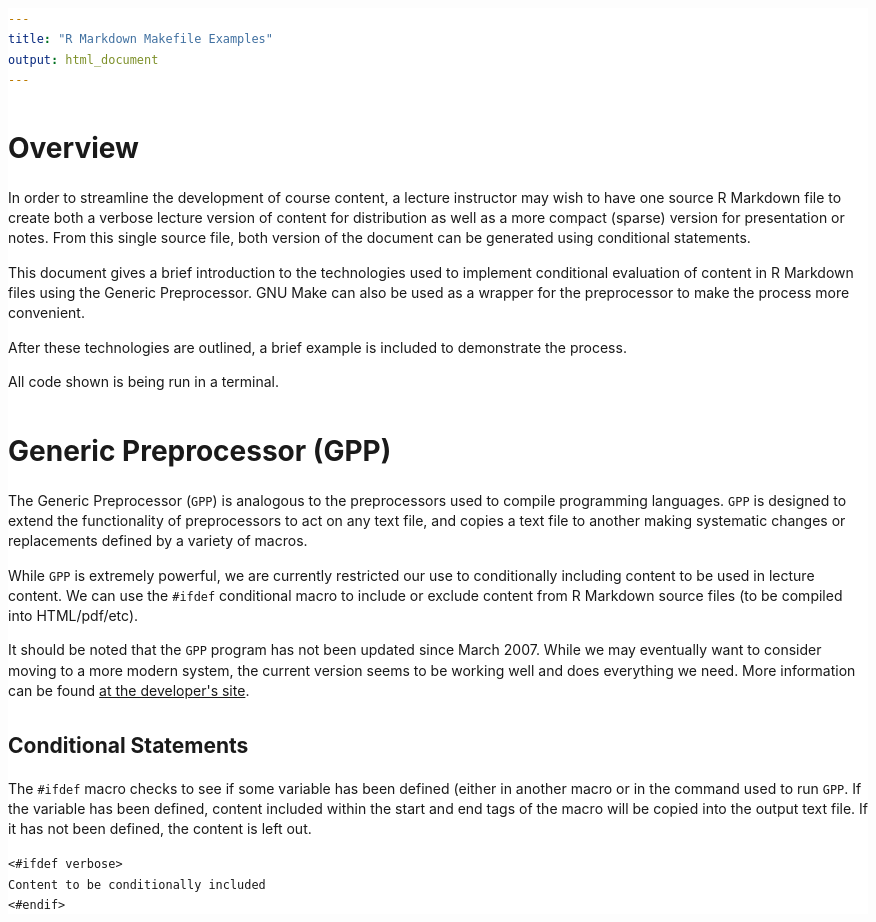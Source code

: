 ```yaml
---
title: "R Markdown Makefile Examples"
output: html_document
---
```


# Overview
In order to streamline the development of course content, a lecture instructor
may wish to have one source R Markdown file to create both a verbose lecture
version of content for distribution as well as a more compact (sparse) version for
presentation or notes.  From this single source file, both version of the document
can be generated using conditional statements.

This document gives a brief introduction to the technologies used to implement
conditional evaluation of content in R Markdown files using the Generic Preprocessor.
GNU Make can also be used as a wrapper for the preprocessor to make the process
more convenient.

After these technologies are outlined, a brief example is included to demonstrate
the process.

All code shown is being run in a terminal.

# Generic Preprocessor (GPP)
The Generic Preprocessor (`GPP`) is analogous to the preprocessors used to compile
programming languages.  `GPP` is designed to extend the functionality of preprocessors
to act on any text file, and copies a text file to another making systematic
changes or replacements defined by a variety of macros.

While `GPP` is extremely powerful, we are currently restricted our use to
conditionally including content to be used in lecture content.
We can use the `#ifdef` conditional macro to include or exclude content from
R Markdown source files (to be compiled into HTML/pdf/etc).

It should be noted that the `GPP` program has not been updated since March 2007.
While we may eventually want to consider moving to a more modern system, the current
version seems to be working well and does everything we need.  More information
can be found [at the developer's site](http://en.nothingisreal.com/wiki/GPP).


## Conditional Statements
The `#ifdef` macro checks to see if some variable has been defined (either in another
macro or in the command used to run `GPP`. If the variable has been defined, content
included within the start and end tags of the macro will be copied into the output
text file.  If it has not been defined, the content is left out.

```
<#ifdef verbose>
Content to be conditionally included
<#endif>
```

